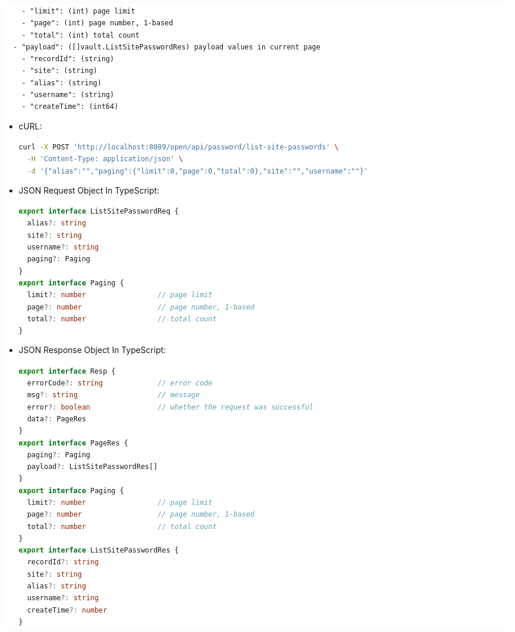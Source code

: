         - "limit": (int) page limit
        - "page": (int) page number, 1-based
        - "total": (int) total count
      - "payload": ([]vault.ListSitePasswordRes) payload values in current page
        - "recordId": (string) 
        - "site": (string) 
        - "alias": (string) 
        - "username": (string) 
        - "createTime": (int64) 
  - cURL:
    ```sh
    curl -X POST 'http://localhost:8089/open/api/password/list-site-passwords' \
      -H 'Content-Type: application/json' \
      -d '{"alias":"","paging":{"limit":0,"page":0,"total":0},"site":"","username":""}'
    ```

  - JSON Request Object In TypeScript:
    ```ts
    export interface ListSitePasswordReq {
      alias?: string
      site?: string
      username?: string
      paging?: Paging
    }
    export interface Paging {
      limit?: number                 // page limit
      page?: number                  // page number, 1-based
      total?: number                 // total count
    }
    ```

  - JSON Response Object In TypeScript:
    ```ts
    export interface Resp {
      errorCode?: string             // error code
      msg?: string                   // message
      error?: boolean                // whether the request was successful
      data?: PageRes
    }
    export interface PageRes {
      paging?: Paging
      payload?: ListSitePasswordRes[]
    }
    export interface Paging {
      limit?: number                 // page limit
      page?: number                  // page number, 1-based
      total?: number                 // total count
    }
    export interface ListSitePasswordRes {
      recordId?: string
      site?: string
      alias?: string
      username?: string
      createTime?: number
    }
    ```
